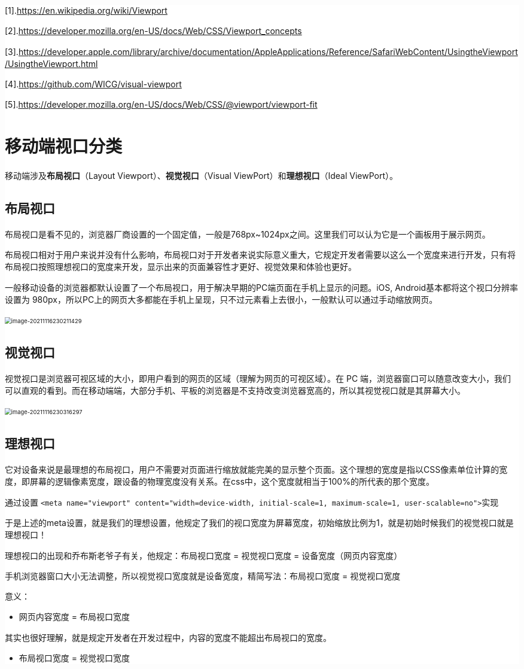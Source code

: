 [1].https://en.wikipedia.org/wiki/Viewport

[2].https://developer.mozilla.org/en-US/docs/Web/CSS/Viewport_concepts

[3].https://developer.apple.com/library/archive/documentation/AppleApplications/Reference/SafariWebContent/UsingtheViewport/UsingtheViewport.html

[4].https://github.com/WICG/visual-viewport

[5].https://developer.mozilla.org/en-US/docs/Web/CSS/@viewport/viewport-fit

# 移动端视口分类

移动端涉及**布局视口**（Layout Viewport）、**视觉视口**（Visual ViewPort）和**理想视口**（Ideal ViewPort）。

## 布局视口

布局视口是看不见的，浏览器厂商设置的一个固定值，一般是768px~1024px之间。这里我们可以认为它是一个画板用于展示网页。

布局视口相对于用户来说并没有什么影响，布局视口对于开发者来说实际意义重大，它规定开发者需要以这么一个宽度来进行开发，只有将布局视口按照理想视口的宽度来开发，显示出来的页面兼容性才更好、视觉效果和体验也更好。

一般移动设备的浏览器都默认设置了一个布局视口，用于解决早期的PC端页面在手机上显示的问题。iOS, Android基本都将这个视口分辨率设置为 980px，所以PC上的网页大多都能在手机上呈现，只不过元素看上去很小，一般默认可以通过手动缩放网页。

<img src="https://gitee.com/Jinxizhen/pic_resource/raw/master/images/image-20211116230211429.png" alt="image-20211116230211429" style="zoom:67%;" />

## 视觉视口

视觉视口是浏览器可视区域的大小，即用户看到的网页的区域（理解为网页的可视区域）。在 PC 端，浏览器窗口可以随意改变大小，我们可以直观的看到。而在移动端端，大部分手机、平板的浏览器是不支持改变浏览器宽高的，所以其视觉视口就是其屏幕大小。

<img src="https://gitee.com/Jinxizhen/pic_resource/raw/master/images/image-20211116230316297.png" alt="image-20211116230316297" style="zoom:67%;" />

## 理想视口

它对设备来说是最理想的布局视口，用户不需要对页面进行缩放就能完美的显示整个页面。这个理想的宽度是指以CSS像素单位计算的宽度，即屏幕的逻辑像素宽度，跟设备的物理宽度没有关系。在css中，这个宽度就相当于100%的所代表的那个宽度。

通过设置 `<meta name="viewport" content="width=device-width, initial-scale=1, maximum-scale=1, user-scalable=no">`实现

于是上述的meta设置，就是我们的理想设置，他规定了我们的视口宽度为屏幕宽度，初始缩放比例为1，就是初始时候我们的视觉视口就是理想视口！

理想视口的出现和乔布斯老爷子有关，他规定：布局视口宽度 = 视觉视口宽度 = 设备宽度（网页内容宽度）

手机浏览器窗口大小无法调整，所以视觉视口宽度就是设备宽度，精简写法：布局视口宽度 = 视觉视口宽度

意义：

- 网页内容宽度 = 布局视口宽度

其实也很好理解，就是规定开发者在开发过程中，内容的宽度不能超出布局视口的宽度。

- 布局视口宽度 = 视觉视口宽度
